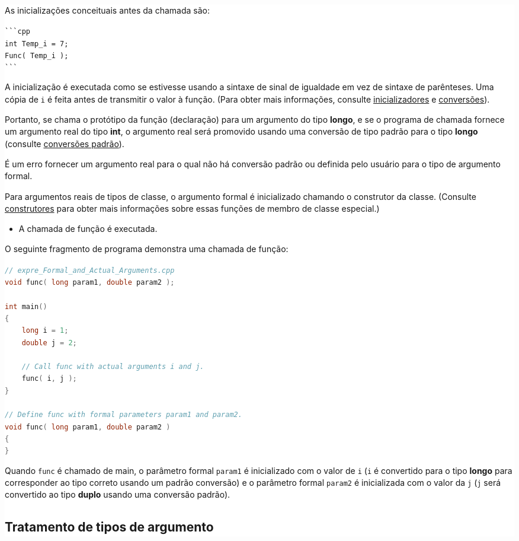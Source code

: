    As inicializações conceituais antes da chamada são:

    ```cpp
    int Temp_i = 7;
    Func( Temp_i );
    ```

   A inicialização é executada como se estivesse usando a sintaxe de sinal de igualdade em vez de sintaxe de parênteses. Uma cópia de `i` é feita antes de transmitir o valor à função. (Para obter mais informações, consulte [inicializadores](../cpp/initializers.md) e [conversões](../cpp/user-defined-type-conversions-cpp.md)).

   Portanto, se chama o protótipo da função (declaração) para um argumento do tipo **longo**, e se o programa de chamada fornece um argumento real do tipo **int**, o argumento real será promovido usando uma conversão de tipo padrão para o tipo **longo** (consulte [conversões padrão](../cpp/standard-conversions.md)).

   É um erro fornecer um argumento real para o qual não há conversão padrão ou definida pelo usuário para o tipo de argumento formal.

   Para argumentos reais de tipos de classe, o argumento formal é inicializado chamando o construtor da classe. (Consulte [construtores](../cpp/constructors-cpp.md) para obter mais informações sobre essas funções de membro de classe especial.)

- A chamada de função é executada.

O seguinte fragmento de programa demonstra uma chamada de função:

```cpp
// expre_Formal_and_Actual_Arguments.cpp
void func( long param1, double param2 );

int main()
{
    long i = 1;
    double j = 2;

    // Call func with actual arguments i and j.
    func( i, j );
}

// Define func with formal parameters param1 and param2.
void func( long param1, double param2 )
{
}
```

Quando `func` é chamado de main, o parâmetro formal `param1` é inicializado com o valor de `i` (`i` é convertido para o tipo **longo** para corresponder ao tipo correto usando um padrão conversão) e o parâmetro formal `param2` é inicializada com o valor da `j` (`j` será convertido ao tipo **duplo** usando uma conversão padrão).

## <a name="treatment-of-argument-types"></a>Tratamento de tipos de argumento
